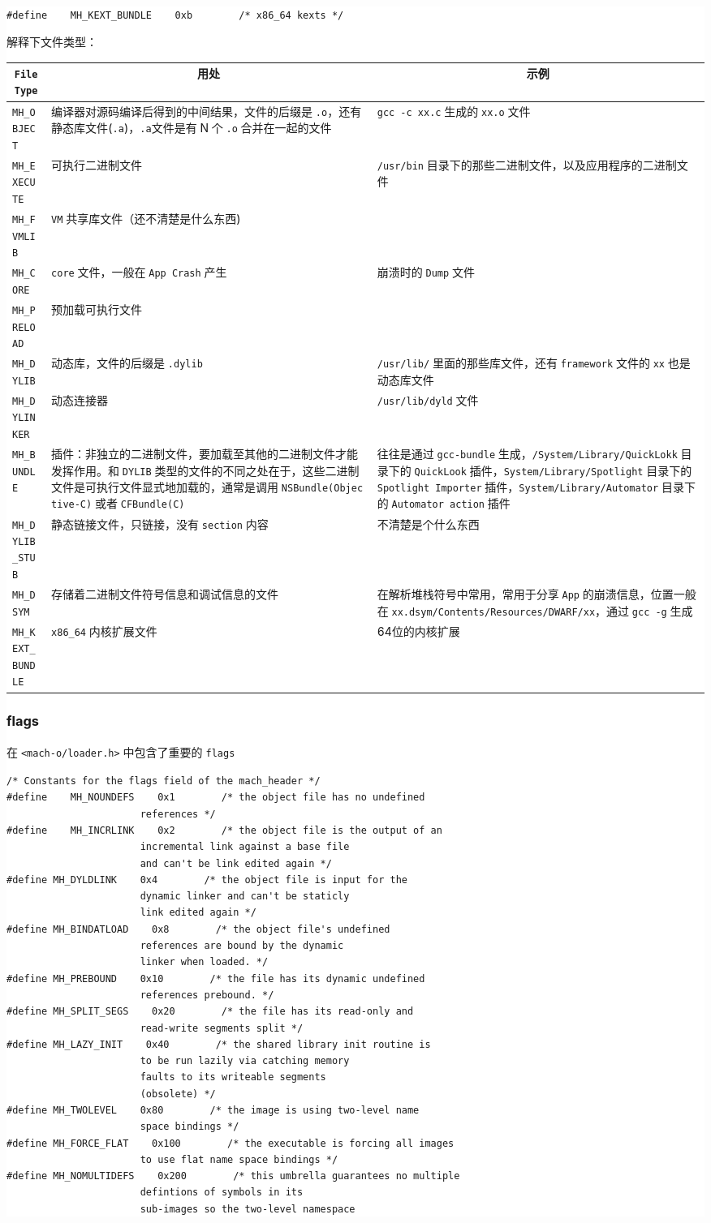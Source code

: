 ```
#define    MH_KEXT_BUNDLE    0xb        /* x86_64 kexts */
```

解释下文件类型：

| `File Type`      | 用处                                                                                                                        | 示例                                                                                                                                                                                  |
| ---------------- | ------------------------------------------------------------------------------------------------------------------------- | ----------------------------------------------------------------------------------------------------------------------------------------------------------------------------------- |
| `MH_OBJECT`      | 编译器对源码编译后得到的中间结果，文件的后缀是 `.o`，还有静态库文件(`.a`)，`.a`文件是有 N 个 `.o` 合并在一起的文件                                                     | `gcc -c xx.c` 生成的 `xx.o` 文件                                                                                                                                                         |
| `MH_EXECUTE`     | 可执行二进制文件                                                                                                                  | `/usr/bin` 目录下的那些二进制文件，以及应用程序的二进制文件                                                                                                                                                 |
| `MH_FVMLIB`      | `VM` 共享库文件（还不清楚是什么东西)                                                                                                     |                                                                                                                                                                                     |
| `MH_CORE`        | `core` 文件，一般在 `App Crash` 产生                                                                                              | 崩溃时的 `Dump` 文件                                                                                                                                                                      |
| `MH_PRELOAD`     | 预加载可执行文件                                                                                                                  |                                                                                                                                                                                     |
| `MH_DYLIB`       | 动态库，文件的后缀是 `.dylib`                                                                                                       | `/usr/lib/` 里面的那些库文件，还有 `framework` 文件的 `xx` 也是动态库文件                                                                                                                                |
| `MH_DYLINKER`    | 动态连接器                                                                                                                     | `/usr/lib/dyld` 文件                                                                                                                                                                  |
| `MH_BUNDLE`      | 插件：非独立的二进制文件，要加载至其他的二进制文件才能发挥作用。和 `DYLIB` 类型的文件的不同之处在于，这些二进制文件是可执行文件显式地加载的，通常是调用 `NSBundle(Objective-C)` 或者 `CFBundle(C)` | 往往是通过 `gcc-bundle` 生成，`/System/Library/QuickLokk` 目录下的 `QuickLook` 插件，`System/Library/Spotlight` 目录下的 `Spotlight Importer` 插件，`System/Library/Automator` 目录下的 `Automator action` 插件 |
| `MH_DYLIB_STUB`  | 静态链接文件，只链接，没有 `section` 内容                                                                                                | 不清楚是个什么东西                                                                                                                                                                           |
| `MH_DSYM`        | 存储着二进制文件符号信息和调试信息的文件                                                                                                      | 在解析堆栈符号中常用，常用于分享 `App` 的崩溃信息，位置一般在 `xx.dsym/Contents/Resources/DWARF/xx`，通过 `gcc -g` 生成                                                                                             |
| `MH_KEXT_BUNDLE` | `x86_64` 内核扩展文件                                                                                                           | 64位的内核扩展                                                                                                                                                                            |

### flags

在 `<mach-o/loader.h>` 中包含了重要的 `flags`

```
/* Constants for the flags field of the mach_header */
#define    MH_NOUNDEFS    0x1        /* the object file has no undefined
                       references */
#define    MH_INCRLINK    0x2        /* the object file is the output of an
                       incremental link against a base file
                       and can't be link edited again */
#define MH_DYLDLINK    0x4        /* the object file is input for the
                       dynamic linker and can't be staticly
                       link edited again */
#define MH_BINDATLOAD    0x8        /* the object file's undefined
                       references are bound by the dynamic
                       linker when loaded. */
#define MH_PREBOUND    0x10        /* the file has its dynamic undefined
                       references prebound. */
#define MH_SPLIT_SEGS    0x20        /* the file has its read-only and
                       read-write segments split */
#define MH_LAZY_INIT    0x40        /* the shared library init routine is
                       to be run lazily via catching memory
                       faults to its writeable segments
                       (obsolete) */
#define MH_TWOLEVEL    0x80        /* the image is using two-level name
                       space bindings */
#define MH_FORCE_FLAT    0x100        /* the executable is forcing all images
                       to use flat name space bindings */
#define MH_NOMULTIDEFS    0x200        /* this umbrella guarantees no multiple
                       defintions of symbols in its
                       sub-images so the two-level namespace
```